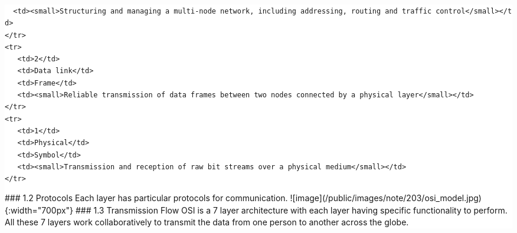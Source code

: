       <td><small>Structuring and managing a multi-node network, including addressing, routing and traffic control</small></td>
    </tr>
    <tr>
       <td>2</td>
       <td>Data link</td>
       <td>Frame</td>
       <td><small>Reliable transmission of data frames between two nodes connected by a physical layer</small></td>
    </tr>
    <tr>
       <td>1</td>
       <td>Physical</td>
       <td>Symbol</td>
       <td><small>Transmission and reception of raw bit streams over a physical medium</small></td>
    </tr>
</table>
</div>
### 1.2 Protocols
Each layer has particular protocols for communication.
![image](/public/images/note/203/osi_model.jpg){:width="700px"}
### 1.3 Transmission Flow
OSI is a 7 layer architecture with each layer having specific functionality to perform. All these 7 layers work collaboratively to transmit the data from one person to another across the globe.